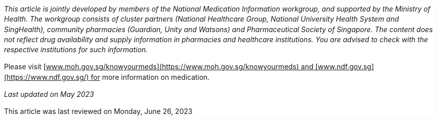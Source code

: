 *This article is jointly developed by members of the National Medication Information workgroup, and supported by the Ministry of Health. The workgroup consists of cluster partners (National Healthcare Group, National University Health System and SingHealth), community pharmacies (Guardian, Unity and Watsons) and Pharmaceutical Society of Singapore. The content does not reflect drug availability and supply information in pharmacies and healthcare institutions. You are advised to check with the respective institutions for such information.*

Please visit [www.moh.gov.sg/knowyourmeds](https://www.moh.gov.sg/knowyourmeds) and [www.ndf.gov.sg](https://www.ndf.gov.sg/) for more information on medication. 

*Last updated on May 2023*

This article was last reviewed on
Monday, June 26, 2023